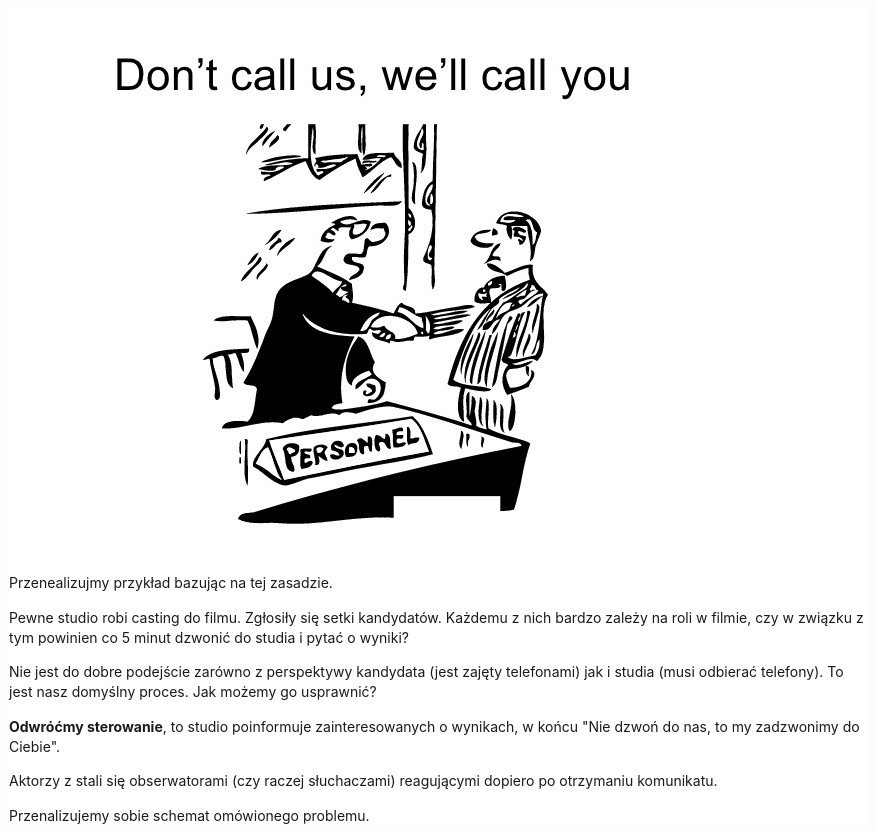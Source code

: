 ![Hmm ciekawe czy zadzwonią...](assets/hollywood-principle.png)

Przenealizujmy przykład bazując na tej zasadzie.

Pewne studio robi casting do filmu. Zgłosiły się setki kandydatów. Każdemu z nich bardzo zależy na roli w filmie, czy w związku z tym powinien co 5 minut dzwonić do studia i pytać o wyniki?

Nie jest do dobre podejście zarówno z perspektywy kandydata (jest zajęty telefonami) jak i studia (musi odbierać telefony). To jest nasz domyślny proces. Jak możemy go usprawnić?

**Odwróćmy sterowanie**, to studio poinformuje zainteresowanych o wynikach, w końcu "Nie dzwoń do nas, to my zadzwonimy do Ciebie".

Aktorzy z stali się obserwatorami (czy raczej słuchaczami) reagującymi dopiero po otrzymaniu komunikatu.

Przenalizujemy sobie schemat omówionego problemu.
